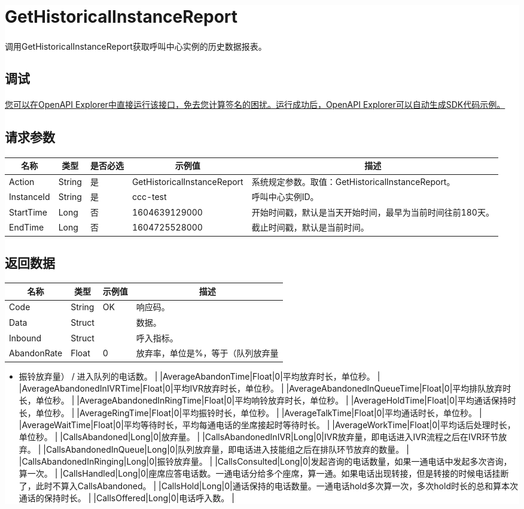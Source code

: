 # GetHistoricalInstanceReport

调用GetHistoricalInstanceReport获取呼叫中心实例的历史数据报表。

## 调试

[您可以在OpenAPI Explorer中直接运行该接口，免去您计算签名的困扰。运行成功后，OpenAPI Explorer可以自动生成SDK代码示例。](https://api.aliyun.com/#product=CCC&api=GetHistoricalInstanceReport&type=RPC&version=2020-07-01)

## 请求参数

|名称|类型|是否必选|示例值|描述|
|--|--|----|---|--|
|Action|String|是|GetHistoricalInstanceReport|系统规定参数。取值：GetHistoricalInstanceReport。 |
|InstanceId|String|是|ccc-test|呼叫中心实例ID。 |
|StartTime|Long|否|1604639129000|开始时间戳，默认是当天开始时间，最早为当前时间往前180天。 |
|EndTime|Long|否|1604725528000|截止时间戳，默认是当前时间。 |

## 返回数据

|名称|类型|示例值|描述|
|--|--|---|--|
|Code|String|OK|响应码。 |
|Data|Struct| |数据。 |
|Inbound|Struct| |呼入指标。 |
|AbandonRate|Float|0|放弃率，单位是%，等于（队列放弃量

 -   振铃放弃量） / 进入队列的电话数。 |
|AverageAbandonTime|Float|0|平均放弃时长，单位秒。 |
|AverageAbandonedInIVRTime|Float|0|平均IVR放弃时长，单位秒。 |
|AverageAbandonedInQueueTime|Float|0|平均排队放弃时长，单位秒。 |
|AverageAbandonedInRingTime|Float|0|平均响铃放弃时长，单位秒。 |
|AverageHoldTime|Float|0|平均通话保持时长，单位秒。 |
|AverageRingTime|Float|0|平均振铃时长，单位秒。 |
|AverageTalkTime|Float|0|平均通话时长，单位秒。 |
|AverageWaitTime|Float|0|平均等待时长，平均每通电话的坐席接起时等待时长。 |
|AverageWorkTime|Float|0|平均话后处理时长，单位秒。 |
|CallsAbandoned|Long|0|放弃量。 |
|CallsAbandonedInIVR|Long|0|IVR放弃量，即电话进入IVR流程之后在IVR环节放弃。 |
|CallsAbandonedInQueue|Long|0|队列放弃量，即电话进入技能组之后在排队环节放弃的数量。 |
|CallsAbandonedInRinging|Long|0|振铃放弃量。 |
|CallsConsulted|Long|0|发起咨询的电话数量，如果一通电话中发起多次咨询，算一次。 |
|CallsHandled|Long|0|座席应答电话数。一通电话分给多个座席，算一通。如果电话出现转接，但是转接的时候电话挂断了，此时不算入CallsAbandoned。 |
|CallsHold|Long|0|通话保持的电话数量。一通电话hold多次算一次，多次hold时长的总和算本次通话的保持时长。 |
|CallsOffered|Long|0|电话呼入数。 |